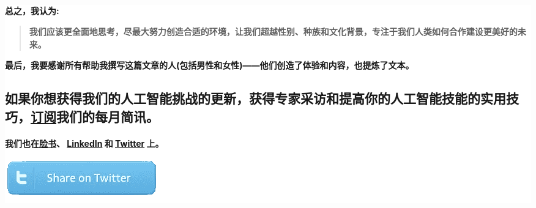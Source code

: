 **总之，我认为:**

> **我们应该更全面地思考，尽最大努力创造合适的环境，让我们超越性别、种族和文化背景，专注于我们人类如何合作建设更美好的未来。**

**最后，我要感谢所有帮助我撰写这篇文章的人(包括男性和女性)——他们创造了体验和内容，也提炼了文本。**

## **如果你想获得我们的人工智能挑战的更新，获得专家采访和提高你的人工智能技能的实用技巧，[订阅](http://eepurl.com/gto7Xn)我们的每月简讯。**

**我们也在[脸书](https://web.facebook.com/OmdenaAI/)、 [LinkedIn](https://www.linkedin.com/company/14052175) 和 [Twitter](https://twitter.com/OmdenaAI) 上。**

**[![](img/243240d456f95418b088f55f5930c987.png)](https://medium.com/omdena/for-the-successful-future-of-ai-women-have-to-take-the-lead-180f09be4e50)**